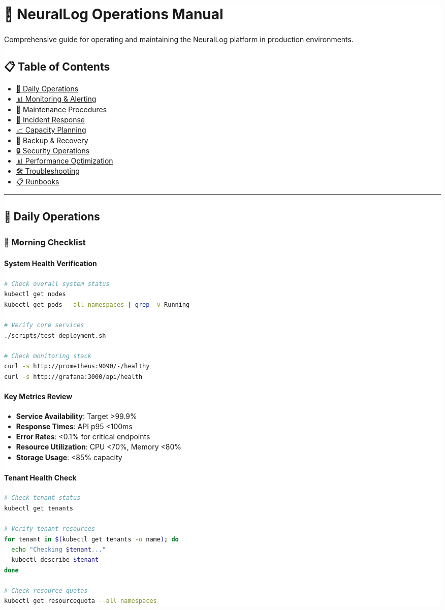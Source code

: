 # 🔧 NeuralLog Operations Manual

Comprehensive guide for operating and maintaining the NeuralLog platform in production environments.

## 📋 Table of Contents

- [🚀 Daily Operations](#-daily-operations)
- [📊 Monitoring & Alerting](#-monitoring--alerting)
- [🔧 Maintenance Procedures](#-maintenance-procedures)
- [🚨 Incident Response](#-incident-response)
- [📈 Capacity Planning](#-capacity-planning)
- [🔄 Backup & Recovery](#-backup--recovery)
- [🔒 Security Operations](#-security-operations)
- [📊 Performance Optimization](#-performance-optimization)
- [🛠️ Troubleshooting](#-troubleshooting)
- [📋 Runbooks](#-runbooks)

---

## 🚀 Daily Operations

### 🌅 Morning Checklist

#### System Health Verification
```bash
# Check overall system status
kubectl get nodes
kubectl get pods --all-namespaces | grep -v Running

# Verify core services
./scripts/test-deployment.sh

# Check monitoring stack
curl -s http://prometheus:9090/-/healthy
curl -s http://grafana:3000/api/health
```

#### Key Metrics Review
- **Service Availability**: Target >99.9%
- **Response Times**: API p95 <100ms
- **Error Rates**: <0.1% for critical endpoints
- **Resource Utilization**: CPU <70%, Memory <80%
- **Storage Usage**: <85% capacity

#### Tenant Health Check
```bash
# Check tenant status
kubectl get tenants

# Verify tenant resources
for tenant in $(kubectl get tenants -o name); do
  echo "Checking $tenant..."
  kubectl describe $tenant
done

# Check resource quotas
kubectl get resourcequota --all-namespaces
```
